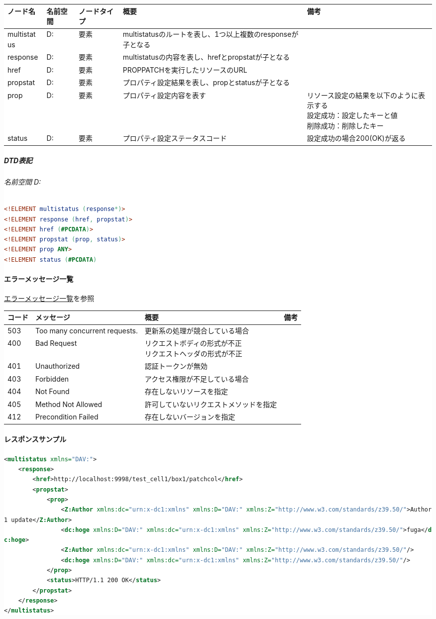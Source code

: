 |ノード名<br>|名前空間<br>|ノードタイプ<br>|概要<br>|備考<br>|
|:--|:--|:--|:--|:--|
|multistatus<br>|D:<br>|要素<br>|multistatusのルートを表し、1つ以上複数のresponseが子となる<br>|<br>|
|response<br>|D:<br>|要素<br>|multistatusの内容を表し、hrefとpropstatが子となる<br>|<br>|
|href<br>|D:<br>|要素<br>|PROPPATCHを実行したリソースのURL<br>|<br>|
|propstat<br>|D:<br>|要素<br>|プロパティ設定結果を表し、propとstatusが子となる<br>|<br>|
|prop<br>|D:<br>|要素<br>|プロパティ設定内容を表す<br>|リソース設定の結果を以下のように表示する<br>設定成功：設定したキーと値<br>削除成功：削除したキー<br>|
|status<br>|D:<br>|要素<br>|プロパティ設定ステータスコード<br>|設定成功の場合200(OK)が返る<br>|
##### DTD表記
###### 名前空間 D:
```dtd
<!ELEMENT multistatus (response*)>
<!ELEMENT response (href, propstat)>
<!ELEMENT href (#PCDATA)>
<!ELEMENT propstat (prop, status)>
<!ELEMENT prop ANY>
<!ELEMENT status (#PCDATA)   
```
#### エラーメッセージ一覧
[エラーメッセージ一覧](198_Error_Messages.html)を参照

|コード<br>|メッセージ<br>|概要<br>|備考<br>|
|:--|:--|:--|:--|
|503<br>|Too many concurrent requests.<br>|更新系の処理が競合している場合<br>|<br>|
|400<br>|Bad Request<br>|リクエストボディの形式が不正<br>リクエストヘッダの形式が不正<br>|<br>|
|401<br>|Unauthorized<br>|認証トークンが無効<br>|<br>|
|403<br>|Forbidden<br>|アクセス権限が不足している場合<br>|<br>|
|404<br>|Not Found<br>|存在しないリソースを指定<br>|<br>|
|405<br>|Method Not Allowed<br>|許可していないリクエストメソッドを指定<br>|<br>|
|412<br>|Precondition Failed<br>|存在しないバージョンを指定<br>|<br>|
#### レスポンスサンプル
```xml
<multistatus xmlns="DAV:">
    <response>
        <href>http://localhost:9998/test_cell1/box1/patchcol</href>
        <propstat>
            <prop>
                <Z:Author xmlns:dc="urn:x-dc1:xmlns" xmlns:D="DAV:" xmlns:Z="http://www.w3.com/standards/z39.50/">Author1 update</Z:Author>
                <dc:hoge xmlns:D="DAV:" xmlns:dc="urn:x-dc1:xmlns" xmlns:Z="http://www.w3.com/standards/z39.50/">fuga</dc:hoge>
                <Z:Author xmlns:dc="urn:x-dc1:xmlns" xmlns:D="DAV:" xmlns:Z="http://www.w3.com/standards/z39.50/"/>
                <dc:hoge xmlns:D="DAV:" xmlns:dc="urn:x-dc1:xmlns" xmlns:Z="http://www.w3.com/standards/z39.50/"/>
            </prop>
            <status>HTTP/1.1 200 OK</status>
        </propstat>
    </response>
</multistatus>
```
